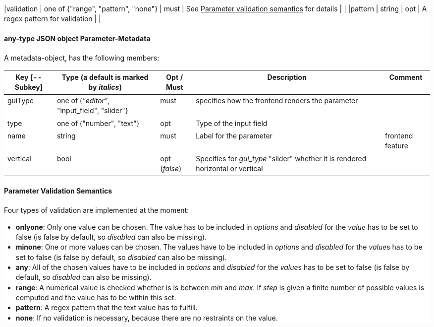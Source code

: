 |validation | one of {"range", "pattern", "none"} | must | See [Parameter validation semantics](#parameter-validation-semantics) for details | |
|pattern | string | opt | A regex pattern for validation | |

#### any-type JSON object Parameter-Metadata

A metadata-object, has the following members:

|Key [--Subkey] | Type (a default is marked by _italics_)|Opt / Must |Description |Comment | 
|---------------|----------------------------------------|-----------|------------|--------|
| guiType | one of {*"editor"*, "input_field", "slider"} | must | specifies how the frontend renders the parameter | |
| type | one of {"number", "text"} | opt | Type of the input field |  | 
| name | string | must | Label for the parameter | frontend feature |
| vertical | bool | opt (*false*) | Specifies for *gui_type* "slider" whether it is rendered horizontal or vertical |

#### Parameter Validation Semantics

Four types of validation are implemented at the moment:

* **onlyone**: Only one value can be chosen. The value has to be included in *options* and *disabled* for the *value* has to be set to false (is false by default, so *disabled* can also be missing).
* **minone**: One or more values can be chosen. The values have to be included in *options* and *disabled* for the *value*s has to be set to false (is false by default, so *disabled* can also be missing).
* **any**: All of the chosen values have to be included in *options* and *disabled* for the *value*s has to be set to false (is false by default, so *disabled* can also be missing).
* **range**: A numerical value is checked whether is is between *min* and *max*. If *step* is given a finite number of possible values is computed and the value has to be within this set.
* **pattern**: A regex pattern that the text value has to fulfill.
* **none**: If no validation is necessary, because there are no restraints on the value.
